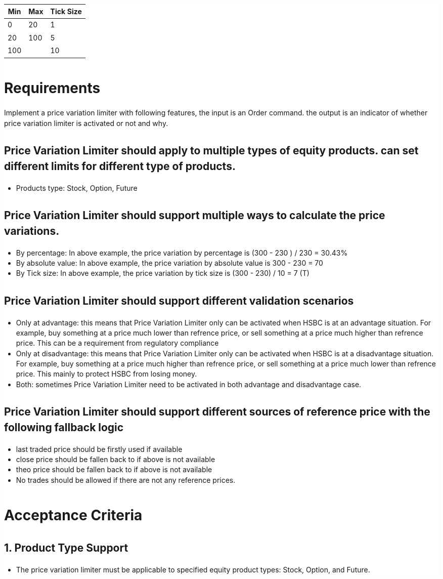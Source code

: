 | Min | Max | Tick Size |
|-----|-----|-----------|
| 0   | 20  | 1         |
| 20  | 100 | 5         |
| 100 |     | 10        |

# Requirements
Implement a price variation limiter with following features, the input is an Order command. the output is an indicator of whether price variation limiter is activated or not and why. 

## Price Variation Limiter should apply to multiple types of equity products.  can set different limits for different type of products. 
* Products type: Stock, Option, Future
## Price Variation Limiter should support multiple ways to calculate the price variations. 
* By percentage: In above example, the price variation by percentage is (300 - 230 ) / 230 = 30.43%
* By absolute value: In above example, the price variation by absolute  value is 300 - 230 = 70
* By Tick size: In above example, the price variation by tick size is (300 - 230) / 10 = 7 (T) 
## Price Variation Limiter should support different validation scenarios
* Only at advantage:  this means that Price Variation Limiter only can be activated when HSBC is at an advantage situation. For example, buy something at a price much lower than refrence price,  or sell something at a price much higher than refrence price. This can be a requirement from regulatory compliance
* Only at disadvantage: this means that Price Variation Limiter only can be activated when HSBC is at a disadvantage situation. For example, buy something at a price much higher than refrence price,  or sell something at a price much lower than refrence price. This mainly to protect HSBC from losing money.
* Both: sometimes Price Variation Limiter need to be activated in both advantage and disadvantage case.
## Price Variation Limiter should support different sources of reference price with the following fallback logic 
* last traded price should be firstly used if available
* close price should be fallen back to if above is not available
* theo price should be fallen back to if above is not available
* No trades should be allowed if there are not any reference prices.

# Acceptance Criteria

## 1. Product Type Support
- The price variation limiter must be applicable to specified equity product types: Stock, Option, and Future.
